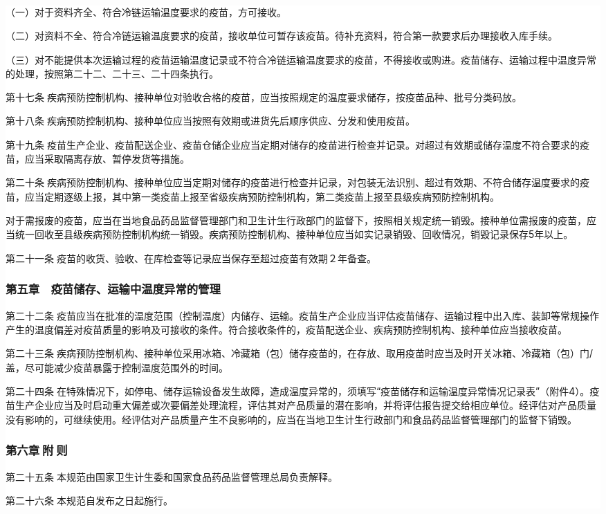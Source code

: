 （一）对于资料齐全、符合冷链运输温度要求的疫苗，方可接收。

（二）对资料不全、符合冷链运输温度要求的疫苗，接收单位可暂存该疫苗。待补充资料，符合第一款要求后办理接收入库手续。

（三）对不能提供本次运输过程的疫苗运输温度记录或不符合冷链运输温度要求的疫苗，不得接收或购进。疫苗储存、运输过程中温度异常的处理，按照第二十二、二十三、二十四条执行。

第十七条  疾病预防控制机构、接种单位对验收合格的疫苗，应当按照规定的温度要求储存，按疫苗品种、批号分类码放。

第十八条  疾病预防控制机构、接种单位应当按照有效期或进货先后顺序供应、分发和使用疫苗。

第十九条  疫苗生产企业、疫苗配送企业、疫苗仓储企业应当定期对储存的疫苗进行检查并记录。对超过有效期或储存温度不符合要求的疫苗，应当采取隔离存放、暂停发货等措施。

第二十条  疾病预防控制机构、接种单位应当定期对储存的疫苗进行检查并记录，对包装无法识别、超过有效期、不符合储存温度要求的疫苗，应当定期逐级上报，其中第一类疫苗上报至省级疾病预防控制机构，第二类疫苗上报至县级疾病预防控制机构。

对于需报废的疫苗，应当在当地食品药品监督管理部门和卫生计生行政部门的监督下，按照相关规定统一销毁。接种单位需报废的疫苗，应当统一回收至县级疾病预防控制机构统一销毁。疾病预防控制机构、接种单位应当如实记录销毁、回收情况，销毁记录保存5年以上。

第二十一条  疫苗的收货、验收、在库检查等记录应当保存至超过疫苗有效期２年备查。

### 第五章　疫苗储存、运输中温度异常的管理

第二十二条  疫苗应当在批准的温度范围（控制温度）内储存、运输。疫苗生产企业应当评估疫苗储存、运输过程中出入库、装卸等常规操作产生的温度偏差对疫苗质量的影响及可接收的条件。符合接收条件的，疫苗配送企业、疾病预防控制机构、接种单位应当接收疫苗。

第二十三条  疾病预防控制机构、接种单位采用冰箱、冷藏箱（包）储存疫苗的，在存放、取用疫苗时应当及时开关冰箱、冷藏箱（包）门/盖，尽可能减少疫苗暴露于控制温度范围外的时间。

第二十四条  在特殊情况下，如停电、储存运输设备发生故障，造成温度异常的，须填写“疫苗储存和运输温度异常情况记录表”（附件4）。疫苗生产企业应当及时启动重大偏差或次要偏差处理流程，评估其对产品质量的潜在影响，并将评估报告提交给相应单位。经评估对产品质量没有影响的，可继续使用。经评估对产品质量产生不良影响的，应当在当地卫生计生行政部门和食品药品监督管理部门的监督下销毁。

### 第六章 附  则

第二十五条  本规范由国家卫生计生委和国家食品药品监督管理总局负责解释。

第二十六条   本规范自发布之日起施行。
